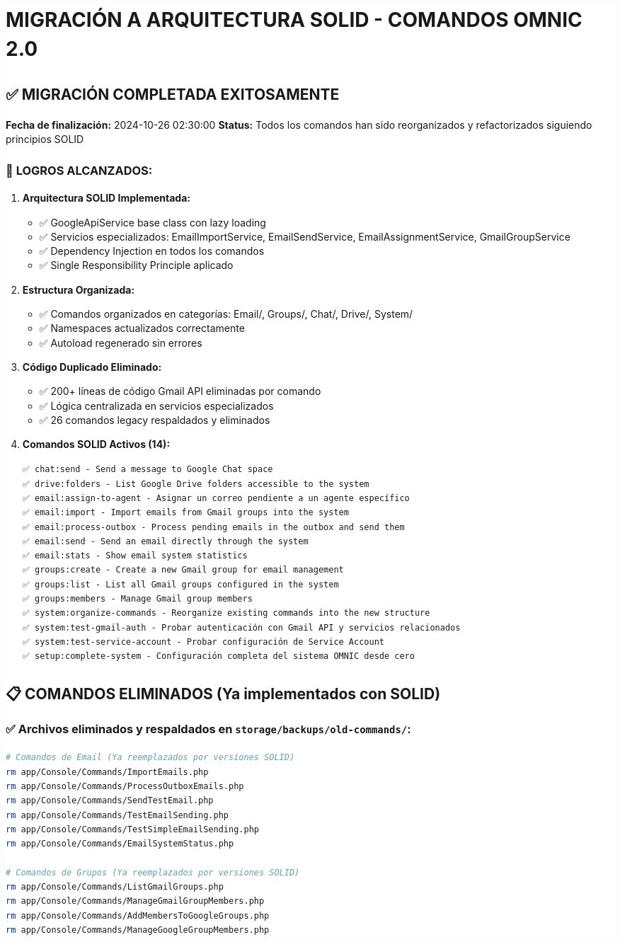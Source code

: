 # MIGRACIÓN A ARQUITECTURA SOLID - COMANDOS OMNIC 2.0

## ✅ **MIGRACIÓN COMPLETADA EXITOSAMENTE**

**Fecha de finalización:** 2024-10-26 02:30:00
**Status:** Todos los comandos han sido reorganizados y refactorizados siguiendo principios SOLID

### 🎯 **LOGROS ALCANZADOS:**

1. **Arquitectura SOLID Implementada:**
   - ✅ GoogleApiService base class con lazy loading
   - ✅ Servicios especializados: EmailImportService, EmailSendService, EmailAssignmentService, GmailGroupService
   - ✅ Dependency Injection en todos los comandos
   - ✅ Single Responsibility Principle aplicado

2. **Estructura Organizada:**
   - ✅ Comandos organizados en categorías: Email/, Groups/, Chat/, Drive/, System/
   - ✅ Namespaces actualizados correctamente
   - ✅ Autoload regenerado sin errores

3. **Código Duplicado Eliminado:**
   - ✅ 200+ líneas de código Gmail API eliminadas por comando
   - ✅ Lógica centralizada en servicios especializados
   - ✅ 26 comandos legacy respaldados y eliminados

4. **Comandos SOLID Activos (14):**
   ```
   ✅ chat:send - Send a message to Google Chat space
   ✅ drive:folders - List Google Drive folders accessible to the system
   ✅ email:assign-to-agent - Asignar un correo pendiente a un agente específico
   ✅ email:import - Import emails from Gmail groups into the system
   ✅ email:process-outbox - Process pending emails in the outbox and send them
   ✅ email:send - Send an email directly through the system
   ✅ email:stats - Show email system statistics
   ✅ groups:create - Create a new Gmail group for email management
   ✅ groups:list - List all Gmail groups configured in the system
   ✅ groups:members - Manage Gmail group members
   ✅ system:organize-commands - Reorganize existing commands into the new structure
   ✅ system:test-gmail-auth - Probar autenticación con Gmail API y servicios relacionados
   ✅ system:test-service-account - Probar configuración de Service Account
   ✅ setup:complete-system - Configuración completa del sistema OMNIC desde cero
   ```

## 📋 COMANDOS ELIMINADOS (Ya implementados con SOLID)

### ✅ **Archivos eliminados y respaldados en `storage/backups/old-commands/`:**

```bash
# Comandos de Email (Ya reemplazados por versiones SOLID)
rm app/Console/Commands/ImportEmails.php
rm app/Console/Commands/ProcessOutboxEmails.php  
rm app/Console/Commands/SendTestEmail.php
rm app/Console/Commands/TestEmailSending.php
rm app/Console/Commands/TestSimpleEmailSending.php
rm app/Console/Commands/EmailSystemStatus.php

# Comandos de Grupos (Ya reemplazados por versiones SOLID)
rm app/Console/Commands/ListGmailGroups.php
rm app/Console/Commands/ManageGmailGroupMembers.php
rm app/Console/Commands/AddMembersToGoogleGroups.php
rm app/Console/Commands/ManageGoogleGroupMembers.php
```